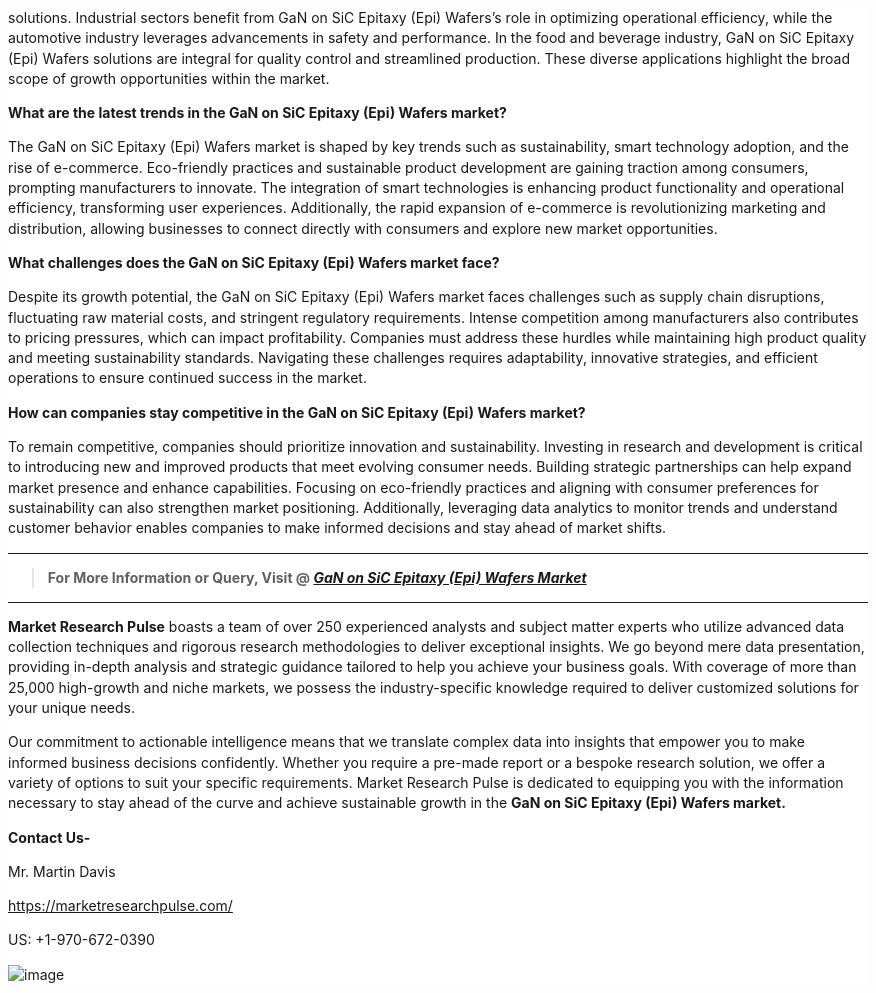 solutions. Industrial sectors benefit from GaN on SiC Epitaxy (Epi) Wafers&rsquo;s role in optimizing operational efficiency, while the automotive industry leverages advancements in safety and performance. In the food and beverage industry, GaN on SiC Epitaxy (Epi) Wafers solutions are integral for quality control and streamlined production. These diverse applications highlight the broad scope of growth opportunities within the market.</p><p><strong>What are the latest trends in the GaN on SiC Epitaxy (Epi) Wafers market?</strong></p><p>The GaN on SiC Epitaxy (Epi) Wafers market is shaped by key trends such as sustainability, smart technology adoption, and the rise of e-commerce. Eco-friendly practices and sustainable product development are gaining traction among consumers, prompting manufacturers to innovate. The integration of smart technologies is enhancing product functionality and operational efficiency, transforming user experiences. Additionally, the rapid expansion of e-commerce is revolutionizing marketing and distribution, allowing businesses to connect directly with consumers and explore new market opportunities.</p><p><strong>What challenges does the GaN on SiC Epitaxy (Epi) Wafers market face?</strong></p><p>Despite its growth potential, the GaN on SiC Epitaxy (Epi) Wafers market faces challenges such as supply chain disruptions, fluctuating raw material costs, and stringent regulatory requirements. Intense competition among manufacturers also contributes to pricing pressures, which can impact profitability. Companies must address these hurdles while maintaining high product quality and meeting sustainability standards. Navigating these challenges requires adaptability, innovative strategies, and efficient operations to ensure continued success in the market.</p><p><strong>How can companies stay competitive in the GaN on SiC Epitaxy (Epi) Wafers market?</strong></p><p>To remain competitive, companies should prioritize innovation and sustainability. Investing in research and development is critical to introducing new and improved products that meet evolving consumer needs. Building strategic partnerships can help expand market presence and enhance capabilities. Focusing on eco-friendly practices and aligning with consumer preferences for sustainability can also strengthen market positioning. Additionally, leveraging data analytics to monitor trends and understand customer behavior enables companies to make informed decisions and stay ahead of market shifts.</p><hr /><blockquote><p><strong>For More Information or Query, Visit @&nbsp;<em><a href="https://marketresearchpulse.com/report/39371/gan-on-sic-epitaxy-epi-wafers-market?utm_source=Linkedin&utm_medium=091">GaN on SiC Epitaxy (Epi) Wafers Market</a></em></strong></p></blockquote><hr /><p><strong>Market Research Pulse</strong> boasts a team of over 250 experienced analysts and subject matter experts who utilize advanced data collection techniques and rigorous research methodologies to deliver exceptional insights. We go beyond mere data presentation, providing in-depth analysis and strategic guidance tailored to help you achieve your business goals. With coverage of more than 25,000 high-growth and niche markets, we possess the industry-specific knowledge required to deliver customized solutions for your unique needs.</p><p>Our commitment to actionable intelligence means that we translate complex data into insights that empower you to make informed business decisions confidently. Whether you require a pre-made report or a bespoke research solution, we offer a variety of options to suit your specific requirements. Market Research Pulse is dedicated to equipping you with the information necessary to stay ahead of the curve and achieve sustainable growth in the <strong>GaN on SiC Epitaxy (Epi) Wafers market.</strong></p><p><strong>Contact Us-</strong></p><p>Mr. Martin Davis</p><p>https://marketresearchpulse.com/</p><p>US: +1-970-672-0390</p>
![image](https://github.com/user-attachments/assets/ca0a7d38-132e-465a-9355-0f3a79a92c61)

